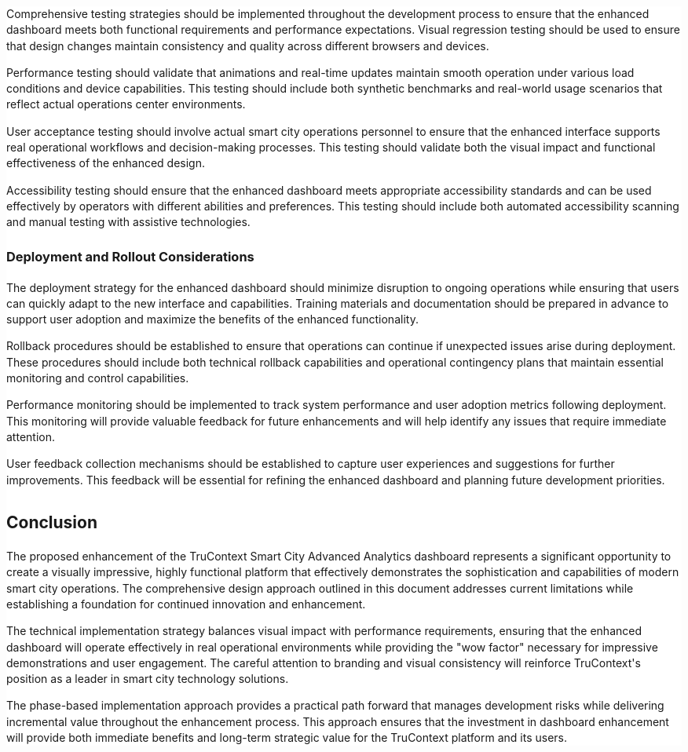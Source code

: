 Comprehensive testing strategies should be implemented throughout the development process to ensure that the enhanced dashboard meets both functional requirements and performance expectations. Visual regression testing should be used to ensure that design changes maintain consistency and quality across different browsers and devices.

Performance testing should validate that animations and real-time updates maintain smooth operation under various load conditions and device capabilities. This testing should include both synthetic benchmarks and real-world usage scenarios that reflect actual operations center environments.

User acceptance testing should involve actual smart city operations personnel to ensure that the enhanced interface supports real operational workflows and decision-making processes. This testing should validate both the visual impact and functional effectiveness of the enhanced design.

Accessibility testing should ensure that the enhanced dashboard meets appropriate accessibility standards and can be used effectively by operators with different abilities and preferences. This testing should include both automated accessibility scanning and manual testing with assistive technologies.

### Deployment and Rollout Considerations

The deployment strategy for the enhanced dashboard should minimize disruption to ongoing operations while ensuring that users can quickly adapt to the new interface and capabilities. Training materials and documentation should be prepared in advance to support user adoption and maximize the benefits of the enhanced functionality.

Rollback procedures should be established to ensure that operations can continue if unexpected issues arise during deployment. These procedures should include both technical rollback capabilities and operational contingency plans that maintain essential monitoring and control capabilities.

Performance monitoring should be implemented to track system performance and user adoption metrics following deployment. This monitoring will provide valuable feedback for future enhancements and will help identify any issues that require immediate attention.

User feedback collection mechanisms should be established to capture user experiences and suggestions for further improvements. This feedback will be essential for refining the enhanced dashboard and planning future development priorities.

## Conclusion

The proposed enhancement of the TruContext Smart City Advanced Analytics dashboard represents a significant opportunity to create a visually impressive, highly functional platform that effectively demonstrates the sophistication and capabilities of modern smart city operations. The comprehensive design approach outlined in this document addresses current limitations while establishing a foundation for continued innovation and enhancement.

The technical implementation strategy balances visual impact with performance requirements, ensuring that the enhanced dashboard will operate effectively in real operational environments while providing the "wow factor" necessary for impressive demonstrations and user engagement. The careful attention to branding and visual consistency will reinforce TruContext's position as a leader in smart city technology solutions.

The phase-based implementation approach provides a practical path forward that manages development risks while delivering incremental value throughout the enhancement process. This approach ensures that the investment in dashboard enhancement will provide both immediate benefits and long-term strategic value for the TruContext platform and its users.
